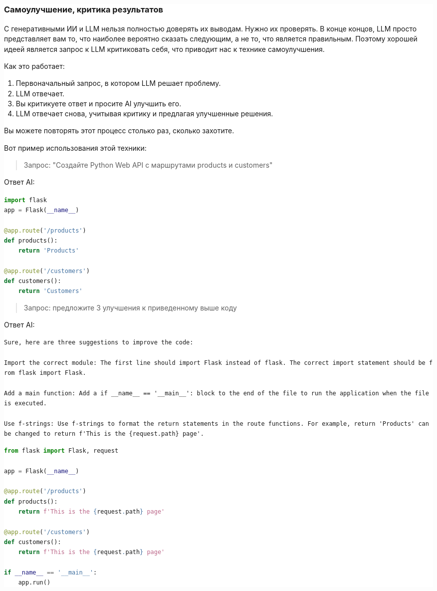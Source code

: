 ### Самоулучшение, критика результатов

С генеративными ИИ и LLM нельзя полностью доверять их выводам. Нужно их проверять. В конце концов, LLM просто представляет вам то, что наиболее вероятно сказать следующим, а не то, что является правильным. Поэтому хорошей идеей является запрос к LLM критиковать себя, что приводит нас к технике самоулучшения.

Как это работает:

1. Первоначальный запрос, в котором LLM решает проблему.
1. LLM отвечает.
1. Вы критикуете ответ и просите AI улучшить его.
1. LLM отвечает снова, учитывая критику и предлагая улучшенные решения.

Вы можете повторять этот процесс столько раз, сколько захотите.

Вот пример использования этой техники:

> Запрос: "Создайте Python Web API с маршрутами products и customers"

Ответ AI:

```python
import flask
app = Flask(__name__)

@app.route('/products')
def products():
    return 'Products'

@app.route('/customers')
def customers():
    return 'Customers'
```

> Запрос: предложите 3 улучшения к приведенному выше коду

Ответ AI:

```text
Sure, here are three suggestions to improve the code:

Import the correct module: The first line should import Flask instead of flask. The correct import statement should be from flask import Flask.

Add a main function: Add a if __name__ == '__main__': block to the end of the file to run the application when the file is executed.

Use f-strings: Use f-strings to format the return statements in the route functions. For example, return 'Products' can be changed to return f'This is the {request.path} page'.
```

```python
from flask import Flask, request

app = Flask(__name__)

@app.route('/products')
def products():
    return f'This is the {request.path} page'

@app.route('/customers')
def customers():
    return f'This is the {request.path} page'

if __name__ == '__main__':
    app.run()
```

